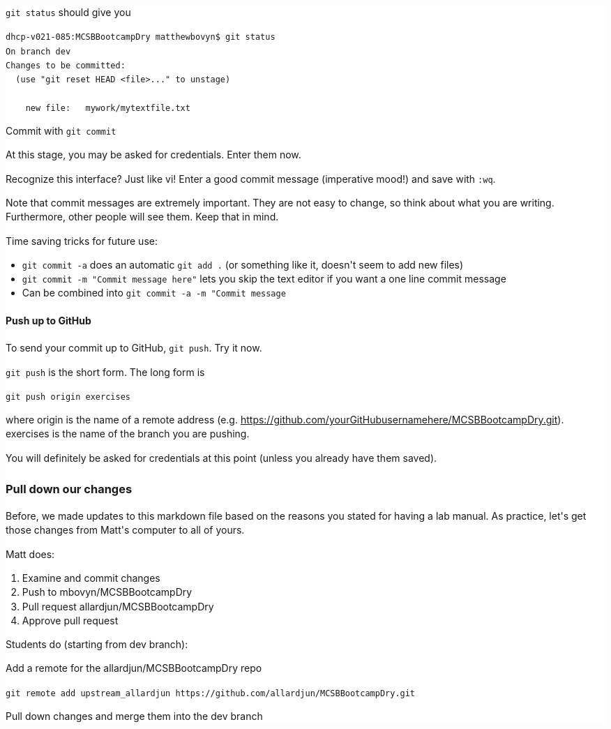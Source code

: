 `git status` should give you

    dhcp-v021-085:MCSBBootcampDry matthewbovyn$ git status
    On branch dev
    Changes to be committed:
      (use "git reset HEAD <file>..." to unstage)

    	new file:   mywork/mytextfile.txt


Commit with `git commit`

At this stage, you may be asked for credentials. Enter them now.

Recognize this interface? Just like vi! Enter a good commit message (imperative mood!) and save with `:wq`.

Note that commit messages are extremely important. They are not easy to change, so think about what you are writing. Furthermore, other people will see them. Keep that in mind.

Time saving tricks for future use:
* `git commit -a` does an automatic `git add .` (or something like it, doesn't seem to add new files)
* `git commit -m "Commit message here"` lets you skip the text editor if you want a one line commit message
* Can be combined into `git commit -a -m "Commit message`

#### Push up to GitHub

To send your commit up to GitHub, `git push`. Try it now.

`git push` is the short form. The long form is

`git push origin exercises`

where origin is the name of a remote address (e.g. https://github.com/yourGitHubusernamehere/MCSBBootcampDry.git). exercises is the name of the branch you are pushing.

You will definitely be asked for credentials at this point (unless you already have them saved).

### Pull down our changes

Before, we made updates to this markdown file based on the reasons you stated for having a lab manual. As practice, let's get those changes from Matt's computer to all of yours.

Matt does:

1. Examine and commit changes
1. Push to mbovyn/MCSBBootcampDry
1. Pull request allardjun/MCSBBootcampDry
1. Approve pull request

Students do (starting from dev branch):

Add a remote for the allardjun/MCSBBootcampDry repo

`git remote add upstream_allardjun https://github.com/allardjun/MCSBBootcampDry.git`

Pull down changes and merge them into the dev branch
